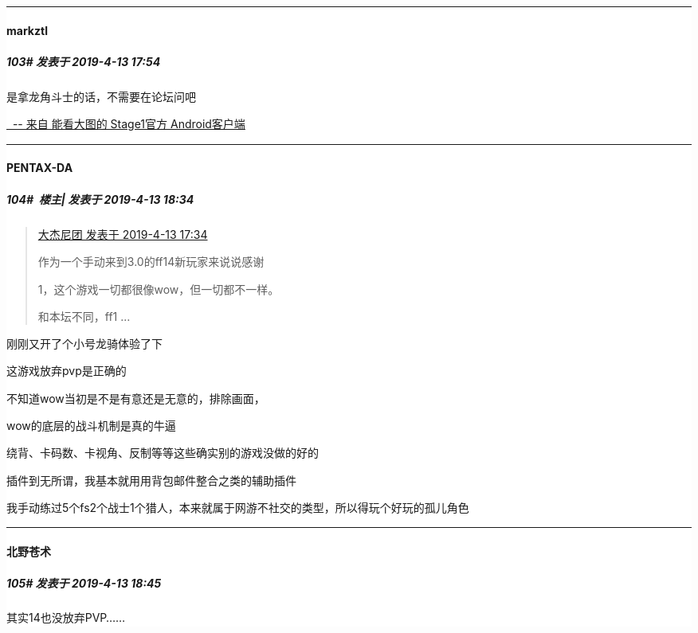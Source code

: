 


-----

####  markztl  
##### 103#       发表于 2019-4-13 17:54




是拿龙角斗士的话，不需要在论坛问吧

[  -- 来自 能看大图的 Stage1官方 Android客户端](https://www.coolapk.com/apk/140634)







-----

####  PENTAX-DA  
##### 104#         楼主| 发表于 2019-4-13 18:34



<blockquote><a href="httphttps://bbs.saraba1st.com/2b/forum.php?mod=redirect&amp;goto=findpost&amp;pid=43289392&amp;ptid=1823913" target="_blank">大杰尼团 发表于 2019-4-13 17:34</a>

作为一个手动来到3.0的ff14新玩家来说说感谢

1，这个游戏一切都很像wow，但一切都不一样。

和本坛不同，ff1 ...</blockquote>
刚刚又开了个小号龙骑体验了下

这游戏放弃pvp是正确的


不知道wow当初是不是有意还是无意的，排除画面，

wow的底层的战斗机制是真的牛逼

绕背、卡码数、卡视角、反制等等这些确实别的游戏没做的好的


插件到无所谓，我基本就用用背包邮件整合之类的辅助插件


我手动练过5个fs2个战士1个猎人，本来就属于网游不社交的类型，所以得玩个好玩的孤儿角色







-----

####  北野苍术  
##### 105#       发表于 2019-4-13 18:45




其实14也没放弃PVP……
